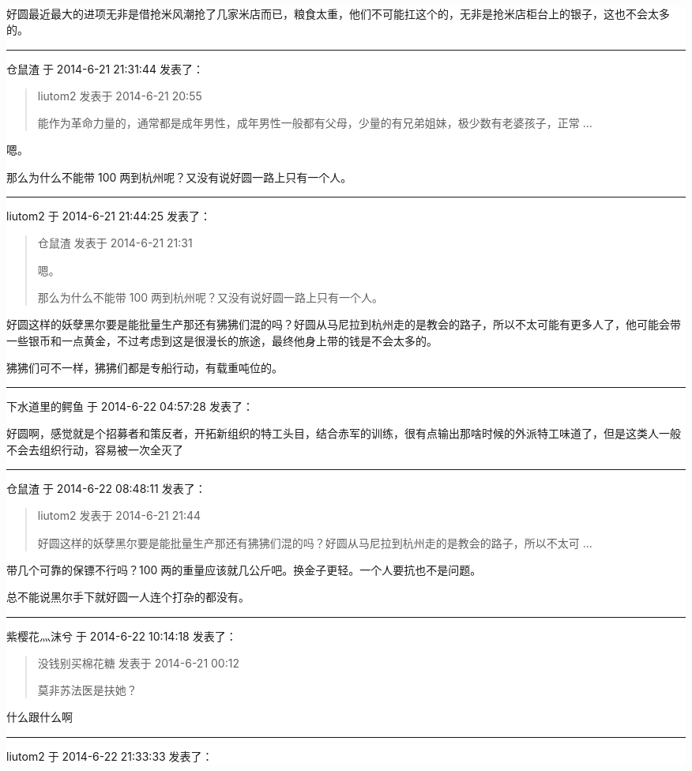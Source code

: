 好圆最近最大的进项无非是借抢米风潮抢了几家米店而已，粮食太重，他们不可能扛这个的，无非是抢米店柜台上的银子，这也不会太多的。

---

仓鼠渣 于 2014-6-21 21:31:44 发表了：

> liutom2 发表于 2014-6-21 20:55
>
> 能作为革命力量的，通常都是成年男性，成年男性一般都有父母，少量的有兄弟姐妹，极少数有老婆孩子，正常 ...

嗯。

那么为什么不能带 100 两到杭州呢？又没有说好圆一路上只有一个人。

---

liutom2 于 2014-6-21 21:44:25 发表了：

> 仓鼠渣 发表于 2014-6-21 21:31
>
> 嗯。
>
> 那么为什么不能带 100 两到杭州呢？又没有说好圆一路上只有一个人。

好圆这样的妖孽黑尔要是能批量生产那还有狒狒们混的吗？好圆从马尼拉到杭州走的是教会的路子，所以不太可能有更多人了，他可能会带一些银币和一点黄金，不过考虑到这是很漫长的旅途，最终他身上带的钱是不会太多的。

狒狒们可不一样，狒狒们都是专船行动，有载重吨位的。

---

下水道里的鳄鱼 于 2014-6-22 04:57:28 发表了：

好圆啊，感觉就是个招募者和策反者，开拓新组织的特工头目，结合赤军的训练，很有点输出那啥时候的外派特工味道了，但是这类人一般不会去组织行动，容易被一次全灭了

---

仓鼠渣 于 2014-6-22 08:48:11 发表了：

> liutom2 发表于 2014-6-21 21:44
>
> 好圆这样的妖孽黑尔要是能批量生产那还有狒狒们混的吗？好圆从马尼拉到杭州走的是教会的路子，所以不太可 ...

带几个可靠的保镖不行吗？100 两的重量应该就几公斤吧。换金子更轻。一个人要抗也不是问题。

总不能说黑尔手下就好圆一人连个打杂的都没有。

---

紫樱花灬沫兮 于 2014-6-22 10:14:18 发表了：

> 没钱别买棉花糖 发表于 2014-6-21 00:12
>
> 莫非苏法医是扶她？

什么跟什么啊

---

liutom2 于 2014-6-22 21:33:33 发表了：
